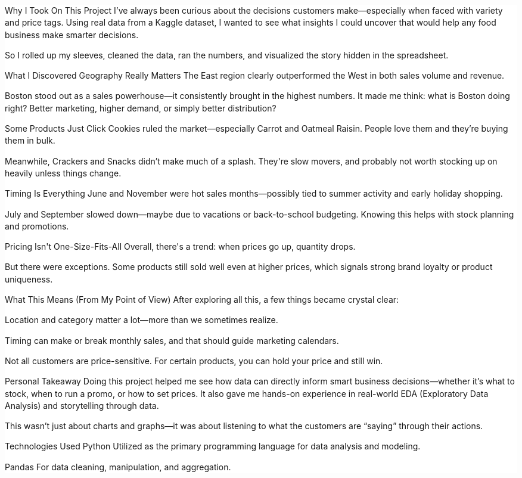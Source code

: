  Why I Took On This Project
I’ve always been curious about the decisions customers make—especially when faced with variety and price tags. Using real data from a Kaggle dataset, I wanted to see what insights I could uncover that would help any food business make smarter decisions.

So I rolled up my sleeves, cleaned the data, ran the numbers, and visualized the story hidden in the spreadsheet.

 What I Discovered
 Geography Really Matters
The East region clearly outperformed the West in both sales volume and revenue.

Boston stood out as a sales powerhouse—it consistently brought in the highest numbers. It made me think: what is Boston doing right? Better marketing, higher demand, or simply better distribution?

 Some Products Just Click
Cookies ruled the market—especially Carrot and Oatmeal Raisin. People love them and they’re buying them in bulk.

Meanwhile, Crackers and Snacks didn’t make much of a splash. They're slow movers, and probably not worth stocking up on heavily unless things change.

Timing Is Everything
June and November were hot sales months—possibly tied to summer activity and early holiday shopping.

July and September slowed down—maybe due to vacations or back-to-school budgeting. Knowing this helps with stock planning and promotions.

 Pricing Isn't One-Size-Fits-All
Overall, there's a trend: when prices go up, quantity drops.

But there were exceptions. Some products still sold well even at higher prices, which signals strong brand loyalty or product uniqueness.

 What This Means (From My Point of View)
After exploring all this, a few things became crystal clear:

Location and category matter a lot—more than we sometimes realize.

Timing can make or break monthly sales, and that should guide marketing calendars.

Not all customers are price-sensitive. For certain products, you can hold your price and still win.

 Personal Takeaway
Doing this project helped me see how data can directly inform smart business decisions—whether it’s what to stock, when to run a promo, or how to set prices.
It also gave me hands-on experience in real-world EDA (Exploratory Data Analysis) and storytelling through data.

This wasn’t just about charts and graphs—it was about listening to what the customers are “saying” through their actions.

 Technologies Used
Python
Utilized as the primary programming language for data analysis and modeling.

Pandas
For data cleaning, manipulation, and aggregation.
